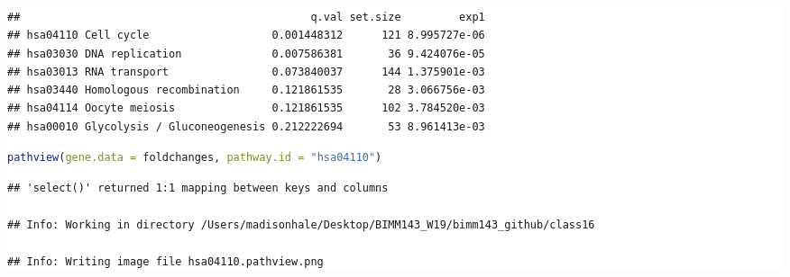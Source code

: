     ##                                             q.val set.size         exp1
    ## hsa04110 Cell cycle                   0.001448312      121 8.995727e-06
    ## hsa03030 DNA replication              0.007586381       36 9.424076e-05
    ## hsa03013 RNA transport                0.073840037      144 1.375901e-03
    ## hsa03440 Homologous recombination     0.121861535       28 3.066756e-03
    ## hsa04114 Oocyte meiosis               0.121861535      102 3.784520e-03
    ## hsa00010 Glycolysis / Gluconeogenesis 0.212222694       53 8.961413e-03

``` r
pathview(gene.data = foldchanges, pathway.id = "hsa04110")
```

    ## 'select()' returned 1:1 mapping between keys and columns

    ## Info: Working in directory /Users/madisonhale/Desktop/BIMM143_W19/bimm143_github/class16

    ## Info: Writing image file hsa04110.pathview.png
